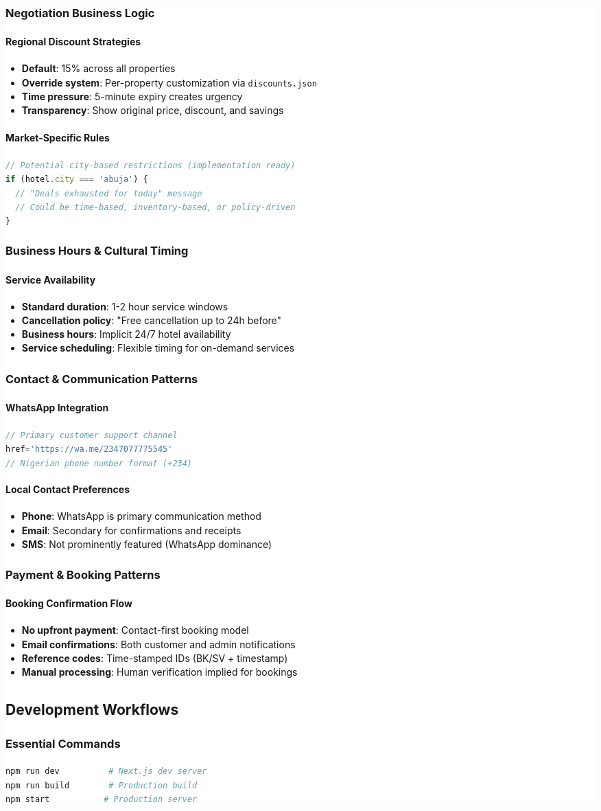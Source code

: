 ### Negotiation Business Logic

#### **Regional Discount Strategies**
- **Default**: 15% across all properties
- **Override system**: Per-property customization via `discounts.json`
- **Time pressure**: 5-minute expiry creates urgency
- **Transparency**: Show original price, discount, and savings

#### **Market-Specific Rules**
```typescript
// Potential city-based restrictions (implementation ready)
if (hotel.city === 'abuja') {
  // "Deals exhausted for today" message
  // Could be time-based, inventory-based, or policy-driven
}
```

### Business Hours & Cultural Timing

#### **Service Availability**
- **Standard duration**: 1-2 hour service windows
- **Cancellation policy**: "Free cancellation up to 24h before"
- **Business hours**: Implicit 24/7 hotel availability
- **Service scheduling**: Flexible timing for on-demand services

### Contact & Communication Patterns

#### **WhatsApp Integration**
```typescript
// Primary customer support channel
href='https://wa.me/2347077775545'
// Nigerian phone number format (+234)
```

#### **Local Contact Preferences**
- **Phone**: WhatsApp is primary communication method
- **Email**: Secondary for confirmations and receipts
- **SMS**: Not prominently featured (WhatsApp dominance)

### Payment & Booking Patterns

#### **Booking Confirmation Flow**
- **No upfront payment**: Contact-first booking model
- **Email confirmations**: Both customer and admin notifications
- **Reference codes**: Time-stamped IDs (BK/SV + timestamp)
- **Manual processing**: Human verification implied for bookings

## Development Workflows

### Essential Commands
```bash
npm run dev          # Next.js dev server
npm run build        # Production build
npm start           # Production server
```
